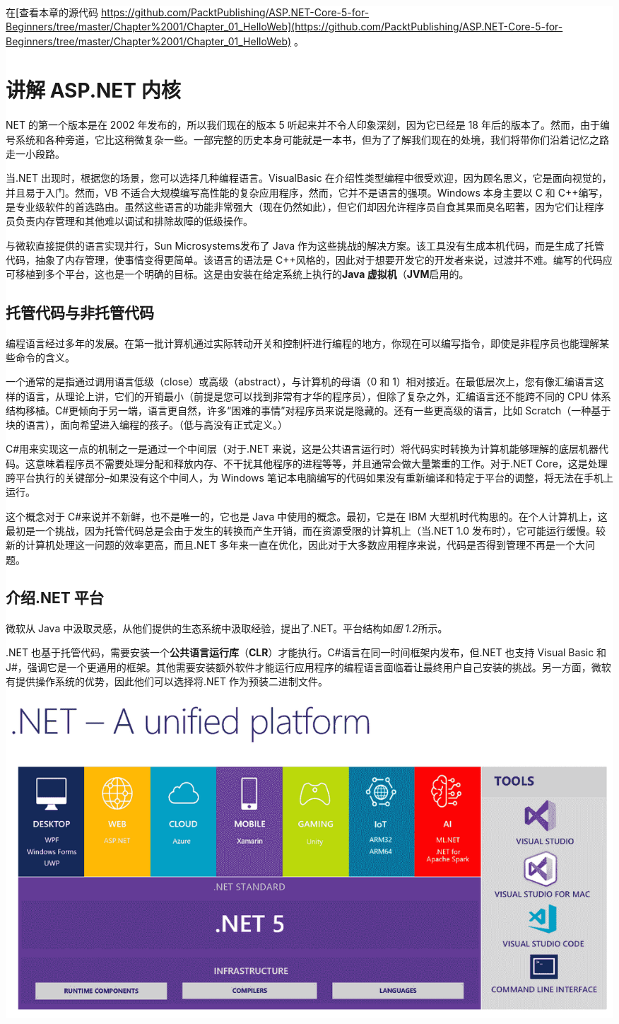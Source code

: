在[查看本章的源代码 https://github.com/PacktPublishing/ASP.NET-Core-5-for-Beginners/tree/master/Chapter%2001/Chapter_01_HelloWeb](https://github.com/PacktPublishing/ASP.NET-Core-5-for-Beginners/tree/master/Chapter%2001/Chapter_01_HelloWeb) 。

# 讲解 ASP.NET 内核

NET 的第一个版本是在 2002 年发布的，所以我们现在的版本 5 听起来并不令人印象深刻，因为它已经是 18 年后的版本了。然而，由于编号系统和各种旁道，它比这稍微复杂一些。一部完整的历史本身可能就是一本书，但为了了解我们现在的处境，我们将带你们沿着记忆之路走一小段路。

当.NET 出现时，根据您的场景，您可以选择几种编程语言。VisualBasic 在介绍性类型编程中很受欢迎，因为顾名思义，它是面向视觉的，并且易于入门。然而，VB 不适合大规模编写高性能的复杂应用程序，然而，它并不是语言的强项。Windows 本身主要以 C 和 C++编写，是专业级软件的首选路由。虽然这些语言的功能非常强大（现在仍然如此），但它们却因允许程序员自食其果而臭名昭著，因为它们让程序员负责内存管理和其他难以调试和排除故障的低级操作。

与微软直接提供的语言实现并行，Sun Microsystems发布了 Java 作为这些挑战的解决方案。该工具没有生成本机代码，而是生成了托管代码，抽象了内存管理，使事情变得更简单。该语言的语法是 C++风格的，因此对于想要开发它的开发者来说，过渡并不难。编写的代码应可移植到多个平台，这也是一个明确的目标。这是由安装在给定系统上执行的**Java 虚拟机**（**JVM**启用的。

## 托管代码与非托管代码

编程语言经过多年的发展。在第一批计算机通过实际转动开关和控制杆进行编程的地方，你现在可以编写指令，即使是非程序员也能理解某些命令的含义。

一个通常的是指通过调用语言低级（close）或高级（abstract），与计算机的母语（0 和 1）相对接近。在最低层次上，您有像汇编语言这样的语言，从理论上讲，它们的开销最小（前提是您可以找到非常有才华的程序员），但除了复杂之外，汇编语言还不能跨不同的 CPU 体系结构移植。C#更倾向于另一端，语言更自然，许多“困难的事情”对程序员来说是隐藏的。还有一些更高级的语言，比如 Scratch（一种基于块的语言），面向希望进入编程的孩子。（低与高没有正式定义。）

C#用来实现这一点的机制之一是通过一个中间层（对于.NET 来说，这是公共语言运行时）将代码实时转换为计算机能够理解的底层机器代码。这意味着程序员不需要处理分配和释放内存、不干扰其他程序的进程等等，并且通常会做大量繁重的工作。对于.NET Core，这是处理跨平台执行的关键部分–如果没有这个中间人，为 Windows 笔记本电脑编写的代码如果没有重新编译和特定于平台的调整，将无法在手机上运行。

这个概念对于 C#来说并不新鲜，也不是唯一的，它也是 Java 中使用的概念。最初，它是在 IBM 大型机时代构思的。在个人计算机上，这最初是一个挑战，因为托管代码总是会由于发生的转换而产生开销，而在资源受限的计算机上（当.NET 1.0 发布时），它可能运行缓慢。较新的计算机处理这一问题的效率更高，而且.NET 多年来一直在优化，因此对于大多数应用程序来说，代码是否得到管理不再是一个大问题。

## 介绍.NET 平台

微软从 Java 中汲取灵感，从他们提供的生态系统中汲取经验，提出了.NET。平台结构如*图 1.2*所示。

.NET 也基于托管代码，需要安装一个**公共语言运行库**（**CLR**）才能执行。C#语言在同一时间框架内发布，但.NET 也支持 Visual Basic 和 J#，强调它是一个更通用的框架。其他需要安装额外软件才能运行应用程序的编程语言面临着让最终用户自己安装的挑战。另一方面，微软有提供操作系统的优势，因此他们可以选择将.NET 作为预装二进制文件。

![Figure 1.2 – The .NET platform ](img/B16559_01_02.jpg)
